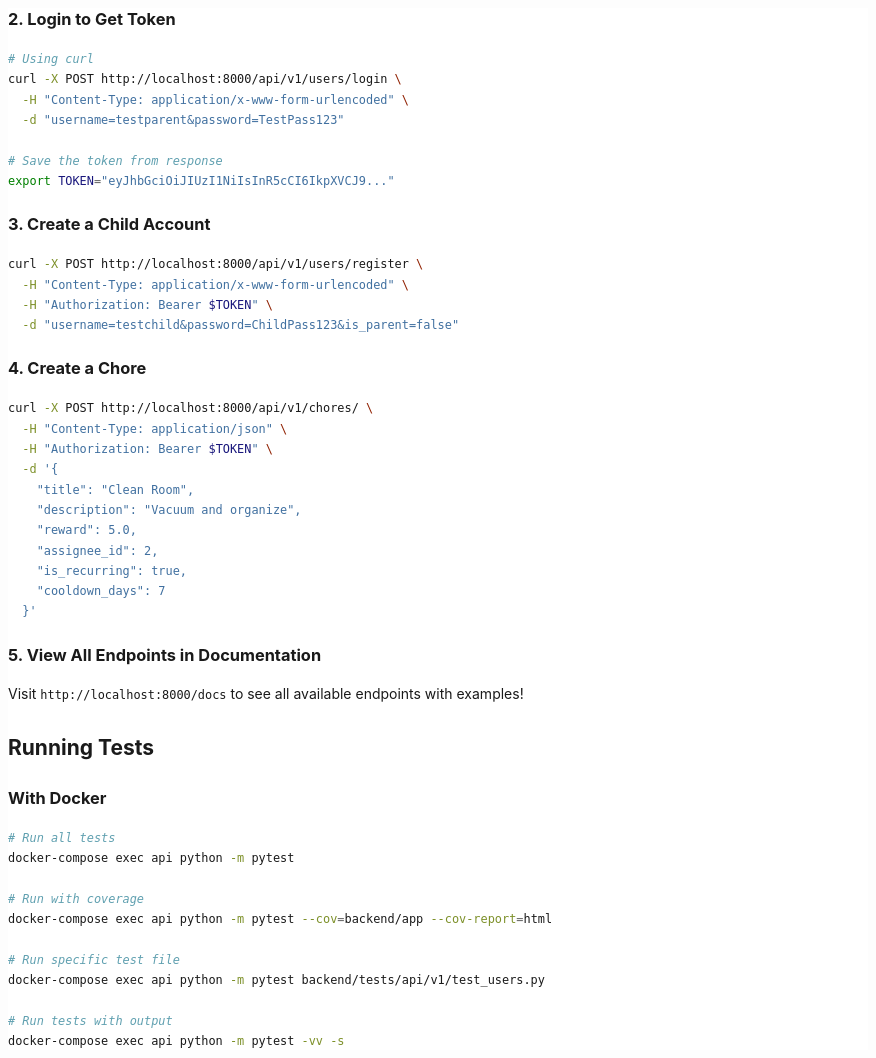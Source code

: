### 2. Login to Get Token
```bash
# Using curl
curl -X POST http://localhost:8000/api/v1/users/login \
  -H "Content-Type: application/x-www-form-urlencoded" \
  -d "username=testparent&password=TestPass123"

# Save the token from response
export TOKEN="eyJhbGciOiJIUzI1NiIsInR5cCI6IkpXVCJ9..."
```

### 3. Create a Child Account
```bash
curl -X POST http://localhost:8000/api/v1/users/register \
  -H "Content-Type: application/x-www-form-urlencoded" \
  -H "Authorization: Bearer $TOKEN" \
  -d "username=testchild&password=ChildPass123&is_parent=false"
```

### 4. Create a Chore
```bash
curl -X POST http://localhost:8000/api/v1/chores/ \
  -H "Content-Type: application/json" \
  -H "Authorization: Bearer $TOKEN" \
  -d '{
    "title": "Clean Room",
    "description": "Vacuum and organize",
    "reward": 5.0,
    "assignee_id": 2,
    "is_recurring": true,
    "cooldown_days": 7
  }'
```

### 5. View All Endpoints in Documentation
Visit `http://localhost:8000/docs` to see all available endpoints with examples!

## Running Tests

### With Docker
```bash
# Run all tests
docker-compose exec api python -m pytest

# Run with coverage
docker-compose exec api python -m pytest --cov=backend/app --cov-report=html

# Run specific test file
docker-compose exec api python -m pytest backend/tests/api/v1/test_users.py

# Run tests with output
docker-compose exec api python -m pytest -vv -s
```
